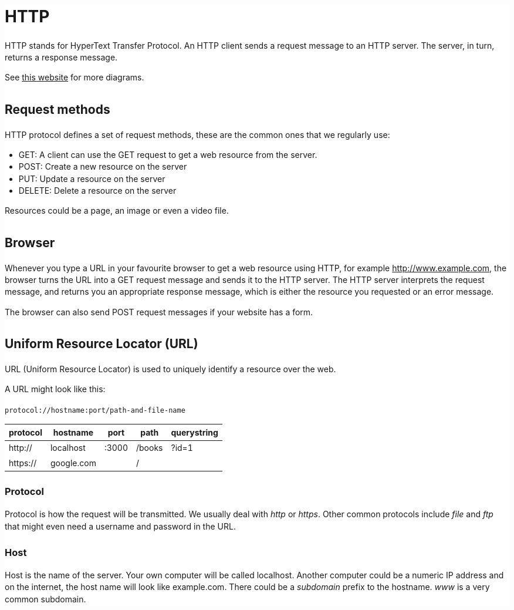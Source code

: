 # HTTP

HTTP stands for HyperText Transfer Protocol. An HTTP client sends a request message to an HTTP server. The server, in turn, returns a response message.

See [this website](https://www.ntu.edu.sg/home/ehchua/programming/webprogramming/HTTP_Basics.html) for more diagrams.

## Request methods

HTTP protocol defines a set of request methods, these are the common ones that we regularly use:

- GET: A client can use the GET request to get a web resource from the server.
- POST: Create a new resource on the server
- PUT: Update a resource on the server
- DELETE: Delete a resource on the server

Resources could be a page, an image or even a video file.

## Browser

Whenever you type a URL in your favourite browser to get a web resource using HTTP, for example http://www.example.com, the browser turns the URL into a GET request message and sends it to the HTTP server. The HTTP server interprets the request message, and returns you an appropriate response message, which is either the resource you requested or an error message.

The browser can also send POST request messages if your website has a form.

## Uniform Resource Locator (URL)

URL (Uniform Resource Locator) is used to uniquely identify a resource over the web.

A URL might look like this:

```
protocol://hostname:port/path-and-file-name
```

| protocol | hostname   | port  | path   | querystring |
| -------- | ---------- | ----- | ------ | ----------- |
| http://  | localhost  | :3000 | /books | ?id=1       |
| https:// | google.com |       | /      |             |

### Protocol

Protocol is how the request will be transmitted. We usually deal with _http_ or _https_. Other common protocols include _file_ and _ftp_ that might even need a username and password in the URL.

### Host

Host is the name of the server. Your own computer will be called localhost. Another computer could be a numeric IP address and on the internet, the host name will look like example.com. There could be a _subdomain_ prefix to the hostname. _www_ is a very common subdomain.
